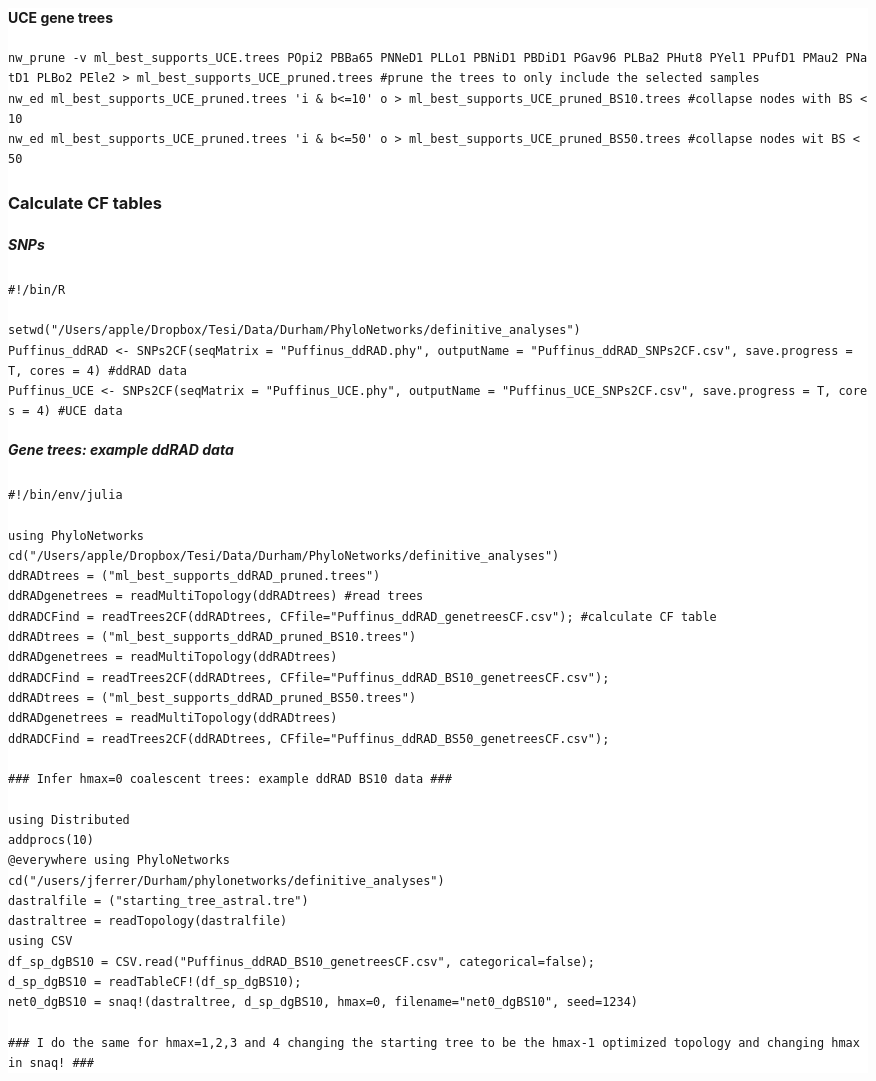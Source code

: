 #### UCE gene trees ##
```
nw_prune -v ml_best_supports_UCE.trees POpi2 PBBa65 PNNeD1 PLLo1 PBNiD1 PBDiD1 PGav96 PLBa2 PHut8 PYel1 PPufD1 PMau2 PNatD1 PLBo2 PEle2 > ml_best_supports_UCE_pruned.trees #prune the trees to only include the selected samples
nw_ed ml_best_supports_UCE_pruned.trees 'i & b<=10' o > ml_best_supports_UCE_pruned_BS10.trees #collapse nodes with BS < 10
nw_ed ml_best_supports_UCE_pruned.trees 'i & b<=50' o > ml_best_supports_UCE_pruned_BS50.trees #collapse nodes wit BS < 50
```

### Calculate CF tables ###

##### SNPs
```
#!/bin/R

setwd("/Users/apple/Dropbox/Tesi/Data/Durham/PhyloNetworks/definitive_analyses")
Puffinus_ddRAD <- SNPs2CF(seqMatrix = "Puffinus_ddRAD.phy", outputName = "Puffinus_ddRAD_SNPs2CF.csv", save.progress = T, cores = 4) #ddRAD data
Puffinus_UCE <- SNPs2CF(seqMatrix = "Puffinus_UCE.phy", outputName = "Puffinus_UCE_SNPs2CF.csv", save.progress = T, cores = 4) #UCE data
```

##### Gene trees: example ddRAD data
```
#!/bin/env/julia

using PhyloNetworks
cd("/Users/apple/Dropbox/Tesi/Data/Durham/PhyloNetworks/definitive_analyses")
ddRADtrees = ("ml_best_supports_ddRAD_pruned.trees")
ddRADgenetrees = readMultiTopology(ddRADtrees) #read trees
ddRADCFind = readTrees2CF(ddRADtrees, CFfile="Puffinus_ddRAD_genetreesCF.csv"); #calculate CF table
ddRADtrees = ("ml_best_supports_ddRAD_pruned_BS10.trees")
ddRADgenetrees = readMultiTopology(ddRADtrees)
ddRADCFind = readTrees2CF(ddRADtrees, CFfile="Puffinus_ddRAD_BS10_genetreesCF.csv");
ddRADtrees = ("ml_best_supports_ddRAD_pruned_BS50.trees")
ddRADgenetrees = readMultiTopology(ddRADtrees)
ddRADCFind = readTrees2CF(ddRADtrees, CFfile="Puffinus_ddRAD_BS50_genetreesCF.csv");

### Infer hmax=0 coalescent trees: example ddRAD BS10 data ###

using Distributed
addprocs(10)
@everywhere using PhyloNetworks
cd("/users/jferrer/Durham/phylonetworks/definitive_analyses")
dastralfile = ("starting_tree_astral.tre")
dastraltree = readTopology(dastralfile)
using CSV
df_sp_dgBS10 = CSV.read("Puffinus_ddRAD_BS10_genetreesCF.csv", categorical=false);
d_sp_dgBS10 = readTableCF!(df_sp_dgBS10);
net0_dgBS10 = snaq!(dastraltree, d_sp_dgBS10, hmax=0, filename="net0_dgBS10", seed=1234)

### I do the same for hmax=1,2,3 and 4 changing the starting tree to be the hmax-1 optimized topology and changing hmax in snaq! ###
```

